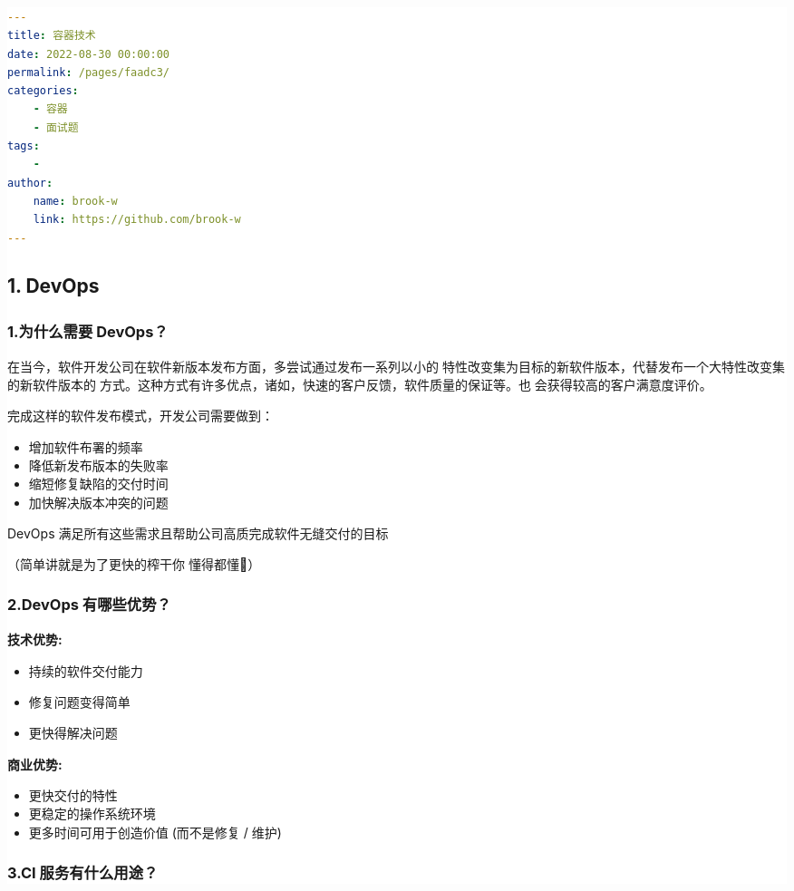 ```yaml
---
title: 容器技术
date: 2022-08-30 00:00:00
permalink: /pages/faadc3/
categories:
    - 容器
    - 面试题
tags:
    -
author:
    name: brook-w
    link: https://github.com/brook-w
---
```


## 1. DevOps

### 1.为什么需要 DevOps？

在当今，软件开发公司在软件新版本发布方面，多尝试通过发布一系列以小的
特性改变集为目标的新软件版本，代替发布一个大特性改变集的新软件版本的
方式。这种方式有许多优点，诸如，快速的客户反馈，软件质量的保证等。也
会获得较高的客户满意度评价。

完成这样的软件发布模式，开发公司需要做到：

-   增加软件布署的频率
-   降低新发布版本的失败率
-   缩短修复缺陷的交付时间
-   加快解决版本冲突的问题

DevOps 满足所有这些需求且帮助公司高质完成软件无缝交付的目标

（简单讲就是为了更快的榨干你 懂得都懂:jack_o_lantern:）

### 2.DevOps 有哪些优势？

**技术优势:**

-   持续的软件交付能力

-   修复问题变得简单

-   更快得解决问题

**商业优势:**

-   更快交付的特性
-   更稳定的操作系统环境
-   更多时间可用于创造价值 (而不是修复 / 维护)



### 3.CI 服务有什么用途？
